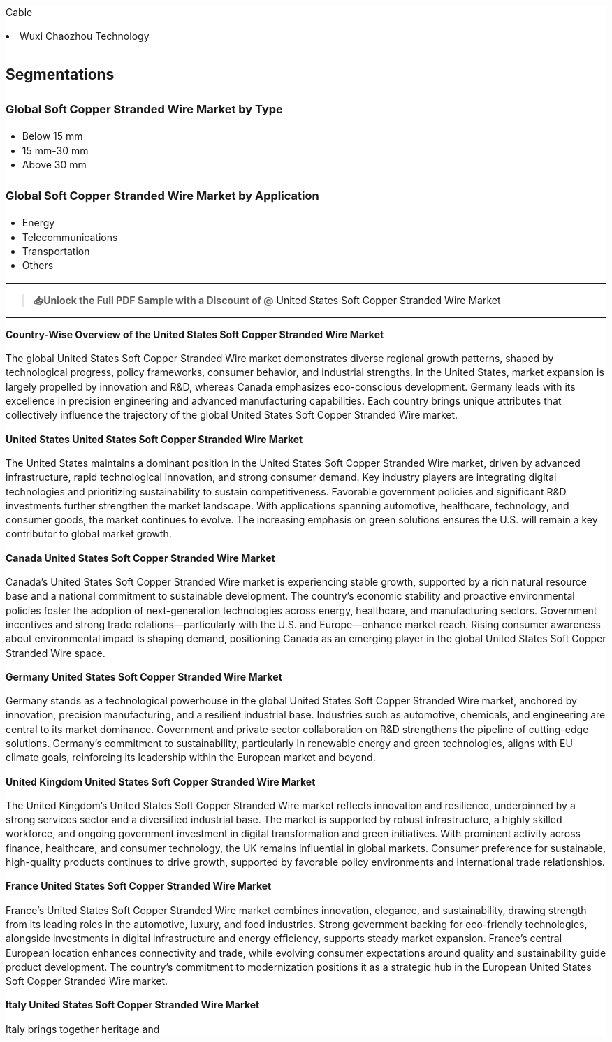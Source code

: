 Cable</li><li>Wuxi Chaozhou Technology</li></ul></p><p><h2>Segmentations</h2><h3>Global Soft Copper Stranded Wire Market by Type</h3><ul><li>Below 15 mm</li><li>15 mm-30 mm</li><li>Above 30 mm</li></ul><h3>Global Soft Copper Stranded Wire Market by Application</h3><ul><li>Energy</li><li>Telecommunications</li><li>Transportation</li><li>Others</li></ul></p><hr /><blockquote><p><strong>📥Unlock the Full PDF Sample with a Discount of @</strong> <a href="https://www.marketresearchintellect.com/ask-for-discount/?rid=947406&amp;utm_source=Github-April&amp;utm_medium=016">United States Soft Copper Stranded Wire Market</a></p></blockquote><hr /><p class="" data-start="217" data-end="261"><strong data-start="217" data-end="261">Country-Wise Overview of the United States Soft Copper Stranded Wire Market</strong></p><p class="" data-start="263" data-end="774">The global United States Soft Copper Stranded Wire market demonstrates diverse regional growth patterns, shaped by technological progress, policy frameworks, consumer behavior, and industrial strengths. In the United States, market expansion is largely propelled by innovation and R&amp;D, whereas Canada emphasizes eco-conscious development. Germany leads with its excellence in precision engineering and advanced manufacturing capabilities. Each country brings unique attributes that collectively influence the trajectory of the global United States Soft Copper Stranded Wire market.</p><p class="" data-start="776" data-end="1421"><strong data-start="776" data-end="805">United States United States Soft Copper Stranded Wire Market</strong></p><p class="" data-start="776" data-end="1421">The United States maintains a dominant position in the United States Soft Copper Stranded Wire market, driven by advanced infrastructure, rapid technological innovation, and strong consumer demand. Key industry players are integrating digital technologies and prioritizing sustainability to sustain competitiveness. Favorable government policies and significant R&amp;D investments further strengthen the market landscape. With applications spanning automotive, healthcare, technology, and consumer goods, the market continues to evolve. The increasing emphasis on green solutions ensures the U.S. will remain a key contributor to global market growth.</p><p class="" data-start="1423" data-end="2019"><strong data-start="1423" data-end="1445">Canada United States Soft Copper Stranded Wire Market</strong></p><p class="" data-start="1423" data-end="2019">Canada&rsquo;s United States Soft Copper Stranded Wire market is experiencing stable growth, supported by a rich natural resource base and a national commitment to sustainable development. The country&rsquo;s economic stability and proactive environmental policies foster the adoption of next-generation technologies across energy, healthcare, and manufacturing sectors. Government incentives and strong trade relations&mdash;particularly with the U.S. and Europe&mdash;enhance market reach. Rising consumer awareness about environmental impact is shaping demand, positioning Canada as an emerging player in the global United States Soft Copper Stranded Wire space.</p><p class="" data-start="2021" data-end="2591"><strong data-start="2021" data-end="2044">Germany United States Soft Copper Stranded Wire Market</strong></p><p class="" data-start="2021" data-end="2591">Germany stands as a technological powerhouse in the global United States Soft Copper Stranded Wire market, anchored by innovation, precision manufacturing, and a resilient industrial base. Industries such as automotive, chemicals, and engineering are central to its market dominance. Government and private sector collaboration on R&amp;D strengthens the pipeline of cutting-edge solutions. Germany&rsquo;s commitment to sustainability, particularly in renewable energy and green technologies, aligns with EU climate goals, reinforcing its leadership within the European market and beyond.</p><p class="" data-start="2593" data-end="3221"><strong data-start="2593" data-end="2623">United Kingdom United States Soft Copper Stranded Wire Market</strong></p><p class="" data-start="2593" data-end="3221">The United Kingdom&rsquo;s United States Soft Copper Stranded Wire market reflects innovation and resilience, underpinned by a strong services sector and a diversified industrial base. The market is supported by robust infrastructure, a highly skilled workforce, and ongoing government investment in digital transformation and green initiatives. With prominent activity across finance, healthcare, and consumer technology, the UK remains influential in global markets. Consumer preference for sustainable, high-quality products continues to drive growth, supported by favorable policy environments and international trade relationships.</p><p class="" data-start="3223" data-end="3838"><strong data-start="3223" data-end="3245">France United States Soft Copper Stranded Wire Market</strong></p><p class="" data-start="3223" data-end="3838">France&rsquo;s United States Soft Copper Stranded Wire market combines innovation, elegance, and sustainability, drawing strength from its leading roles in the automotive, luxury, and food industries. Strong government backing for eco-friendly technologies, alongside investments in digital infrastructure and energy efficiency, supports steady market expansion. France&rsquo;s central European location enhances connectivity and trade, while evolving consumer expectations around quality and sustainability guide product development. The country&rsquo;s commitment to modernization positions it as a strategic hub in the European United States Soft Copper Stranded Wire market.</p><p class="" data-start="3840" data-end="4422"><strong data-start="3840" data-end="3861">Italy United States Soft Copper Stranded Wire Market</strong></p><p class="" data-start="3840" data-end="4422">Italy brings together heritage and